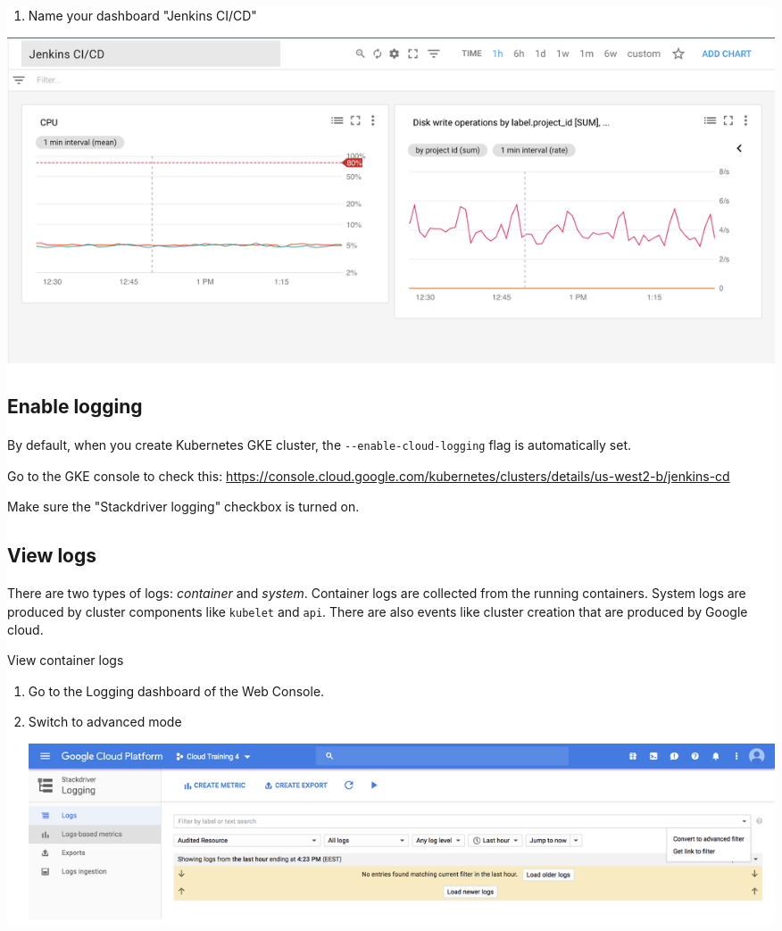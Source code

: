 1. Name your dashboard "Jenkins CI/CD"

![](img/jenkins-ci-cd.png)

Enable logging
--------------

By default, when you create Kubernetes GKE cluster, the `--enable-cloud-logging` flag is automatically set.

Go to the GKE console to check this: https://console.cloud.google.com/kubernetes/clusters/details/us-west2-b/jenkins-cd

Make sure the "Stackdriver logging" checkbox is turned on.

View logs
---------

There are two types of logs: _container_ and _system_. Container logs are collected from the running containers. System logs are produced by cluster components like `kubelet` and `api`. There are also events like cluster creation that are produced by Google cloud.

View container logs

1. Go to the Logging dashboard of the Web Console.

1. Switch to advanced mode

    ![](img/logging-advanced-filter.png)
